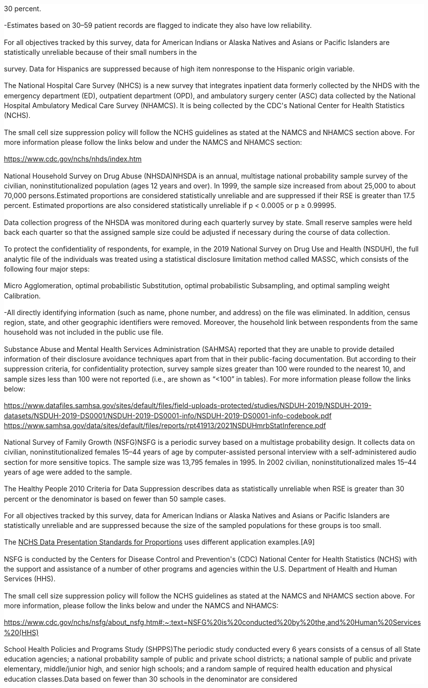 30 percent.</p><p>-Estimates based on 30–59 patient records are flagged to indicate they also have low reliability.</p><p>For all objectives tracked by this survey, data for American Indians or Alaska Natives and Asians or Pacific Islanders are statistically unreliable because of their small numbers in the</p><p>survey. Data for Hispanics are suppressed because of high item nonresponse to the Hispanic origin variable.</p></td><td><p>The National Hospital Care Survey (NHCS) is a new survey that integrates inpatient data formerly collected by the NHDS with the emergency department (ED), outpatient department (OPD), and ambulatory surgery center (ASC) data collected by the National Hospital Ambulatory Medical Care Survey (NHAMCS). It is being collected by the CDC's National Center for Health Statistics (NCHS).</p><p>The small cell size suppression policy will follow the NCHS guidelines as stated at the NAMCS and NHAMCS section above. For more information please follow the links below and under the NAMCS and NHAMCS section:</p><p>https://www.cdc.gov/nchs/nhds/index.htm</p></td></tr><tr><td>National Household Survey on Drug Abuse (NHSDA)</td><td>NHSDA is an annual, multistage national probability sample survey of the civilian, noninstitutionalized population (ages 12 years and over). In 1999, the sample size increased from about 25,000 to about 70,000 persons.</td><td>Estimated proportions are considered statistically unreliable and are suppressed if their RSE is greater than 17.5 percent. Estimated proportions are also considered statistically unreliable if p &#x3C; 0.0005 or p ≥ 0.99995.</td><td><p>Data collection progress of the NHSDA was monitored during each quarterly survey by state. Small reserve samples were held back each quarter so that the assigned sample size could be adjusted if necessary during the course of data collection.</p><p>To protect the confidentiality of respondents, for example, in the 2019 National Survey on Drug Use and Health (NSDUH), the full analytic file of the individuals was treated using a statistical disclosure limitation method called MASSC, which consists of the following four major steps:</p><p>Micro Agglomeration, optimal probabilistic Substitution, optimal probabilistic Subsampling, and optimal sampling weight Calibration.</p><p>-All directly identifying information (such as name, phone number, and address) on the file was eliminated. In addition, census region, state, and other geographic identifiers were removed. Moreover, the household link between respondents from the same household was not included in the public use file.</p><p>Substance Abuse and Mental Health Services Administration (SAHMSA) reported that they are unable to provide detailed information of their disclosure avoidance techniques apart from that in their public-facing documentation. But according to their suppression criteria, for confidentiality protection, survey sample sizes greater than 100 were rounded to the nearest 10, and sample sizes less than 100 were not reported (i.e., are shown as “&#x3C;100” in tables). For more information please follow the links below:</p><p><a href="https://www.datafiles.samhsa.gov/sites/default/files/field-uploads-protected/studies/NSDUH-2019/NSDUH-2019-datasets/NSDUH-2019-DS0001/NSDUH-2019-DS0001-info/NSDUH-2019-DS0001-info-codebook.pdf">https://www.datafiles.samhsa.gov/sites/default/files/field-uploads-protected/studies/NSDUH-2019/NSDUH-2019-datasets/NSDUH-2019-DS0001/NSDUH-2019-DS0001-info/NSDUH-2019-DS0001-info-codebook.pdf</a> <a href="https://www.samhsa.gov/data/sites/default/files/reports/rpt41913/2021NSDUHmrbStatInference.pdf">https://www.samhsa.gov/data/sites/default/files/reports/rpt41913/2021NSDUHmrbStatInference.pdf</a></p></td></tr><tr><td>National Survey of Family Growth (NSFG)</td><td>NSFG is a periodic survey based on a multistage probability design. It collects data on civilian, noninstitutionalized females 15–44 years of age by computer-assisted personal interview with a self-administered audio section for more sensitive topics. The sample size was 13,795 females in 1995. In 2002 civilian, noninstitutionalized males 15–44 years of age were added to the sample.</td><td><p>The Healthy People 2010 Criteria for Data Suppression describes data as statistically unreliable when RSE is greater than 30 percent or the denominator is based on fewer than 50 sample cases.</p><p>For all objectives tracked by this survey, data for American Indians or Alaska Natives and Asians or Pacific Islanders are statistically unreliable and are suppressed because the size of the sampled populations for these groups is too small.</p><p>The <a href="https://www.cdc.gov/nchs/data/series/sr_02/sr02_175.pdf">NCHS Data Presentation Standards for Proportions</a> uses different application examples.[A9]</p></td><td><p>NSFG is conducted by the Centers for Disease Control and Prevention's (CDC) National Center for Health Statistics (NCHS) with the support and assistance of a number of other programs and agencies within the U.S. Department of Health and Human Services (HHS).</p><p>The small cell size suppression policy will follow the NCHS guidelines as stated at the NAMCS and NHAMCS section above. For more information, please follow the links below and under the NAMCS and NHAMCS:</p><p>https://www.cdc.gov/nchs/nsfg/about_nsfg.htm#:~:text=NSFG%20is%20conducted%20by%20the,and%20Human%20Services%20(HHS)</p></td></tr><tr><td>School Health Policies and Programs Study (SHPPS)</td><td>The periodic study conducted every 6 years consists of a census of all State education agencies; a national probability sample of public and private school districts; a national sample of public and private elementary, middle/junior high, and senior high schools; and a random sample of required health education and physical education classes.</td><td>Data based on fewer than 30 schools in the denominator are considered